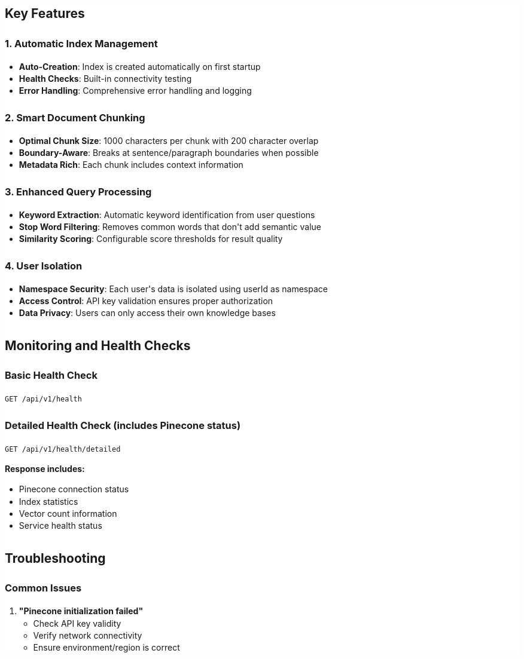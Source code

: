 ## Key Features

### 1. Automatic Index Management
- **Auto-Creation**: Index is created automatically on first startup
- **Health Checks**: Built-in connectivity testing
- **Error Handling**: Comprehensive error handling and logging

### 2. Smart Document Chunking
- **Optimal Chunk Size**: 1000 characters per chunk with 200 character overlap
- **Boundary-Aware**: Breaks at sentence/paragraph boundaries when possible
- **Metadata Rich**: Each chunk includes context information

### 3. Enhanced Query Processing
- **Keyword Extraction**: Automatic keyword identification from user questions
- **Stop Word Filtering**: Removes common words that don't add semantic value
- **Similarity Scoring**: Configurable score thresholds for result quality

### 4. User Isolation
- **Namespace Security**: Each user's data is isolated using userId as namespace
- **Access Control**: API key validation ensures proper authorization
- **Data Privacy**: Users can only access their own knowledge bases

## Monitoring and Health Checks

### Basic Health Check
```bash
GET /api/v1/health
```

### Detailed Health Check (includes Pinecone status)
```bash
GET /api/v1/health/detailed
```

**Response includes:**
- Pinecone connection status
- Index statistics
- Vector count information
- Service health status

## Troubleshooting

### Common Issues

1. **"Pinecone initialization failed"**
   - Check API key validity
   - Verify network connectivity
   - Ensure environment/region is correct
